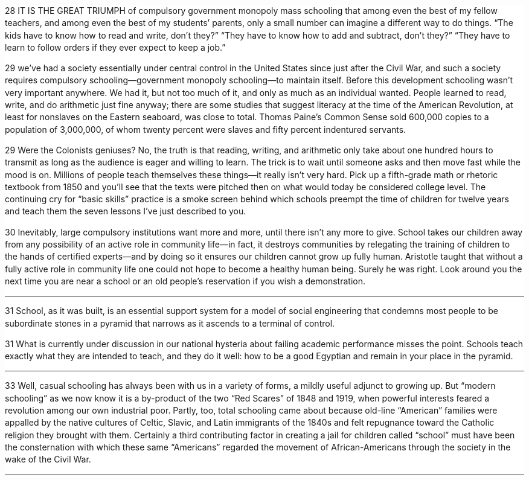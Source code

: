 
28
IT IS THE GREAT TRIUMPH of compulsory government monopoly mass schooling that among even the best of my fellow teachers, and among even the best of my students’ parents, only a small number can imagine a different way to do things. “The kids have to know how to read and write, don’t they?” “They have to know how to add and subtract, don’t they?” “They have to learn to follow orders if they ever expect to keep a job.”

29
we’ve had a society essentially under central control in the United States since just after the Civil War, and such a society requires compulsory schooling—government monopoly schooling—to maintain itself. Before this development schooling wasn’t very important anywhere. We had it, but not too much of it, and only as much as an individual wanted. People learned to read, write, and do arithmetic just fine anyway; there are some studies that suggest literacy at the time of the American Revolution, at least for nonslaves on the Eastern seaboard, was close to total. Thomas Paine’s Common Sense sold 600,000 copies to a population of 3,000,000, of whom twenty percent were slaves and fifty percent indentured servants.

29
Were the Colonists geniuses? No, the truth is that reading, writing, and arithmetic only take about one hundred hours to transmit as long as the audience is eager and willing to learn. The trick is to wait until someone asks and then move fast while the mood is on. Millions of people teach themselves these things—it really isn’t very hard. Pick up a fifth-grade math or rhetoric textbook from 1850 and you’ll see that the texts were pitched then on what would today be considered college level. The continuing cry for “basic skills” practice is a smoke screen behind which schools preempt the time of children for twelve years and teach them the seven lessons I’ve just described to you.

30
Inevitably, large compulsory institutions want more and more, until there isn’t any more to give. School takes our children away from any possibility of an active role in community life—in fact, it destroys communities by relegating the training of children to the hands of certified experts—and by doing so it ensures our children cannot grow up fully human. Aristotle taught that without a fully active role in community life one could not hope to become a healthy human being. Surely he was right. Look around you the next time you are near a school or an old people’s reservation if you wish a demonstration.

---

31
School, as it was built, is an essential support system for a model of social engineering that condemns most people to be subordinate stones in a pyramid that narrows as it ascends to a terminal of control.

31
What is currently under discussion in our national hysteria about failing academic performance misses the point. Schools teach exactly what they are intended to teach, and they do it well: how to be a good Egyptian and remain in your place in the pyramid.

---

33
Well, casual schooling has always been with us in a variety of forms, a mildly useful adjunct to growing up. But “modern schooling” as we now know it is a by-product of the two “Red Scares” of 1848 and 1919, when powerful interests feared a revolution among our own industrial poor. Partly, too, total schooling came about because old-line “American” families were appalled by the native cultures of Celtic, Slavic, and Latin immigrants of the 1840s and felt repugnance toward the Catholic religion they brought with them. Certainly a third contributing factor in creating a jail for children called “school” must have been the consternation with which these same “Americans” regarded the movement of African-Americans through the society in the wake of the Civil War.

---